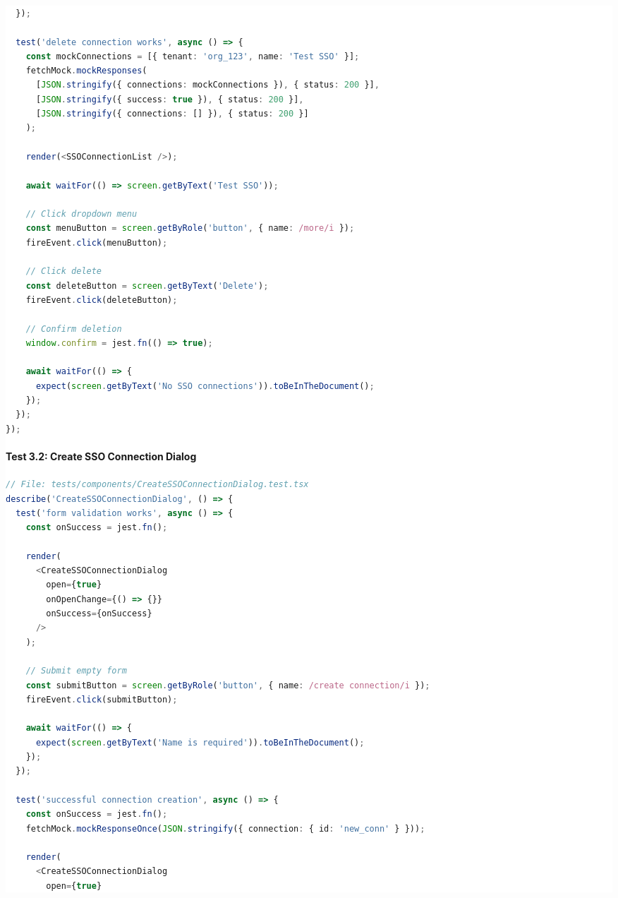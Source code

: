 ```typescript
  });

  test('delete connection works', async () => {
    const mockConnections = [{ tenant: 'org_123', name: 'Test SSO' }];
    fetchMock.mockResponses(
      [JSON.stringify({ connections: mockConnections }), { status: 200 }],
      [JSON.stringify({ success: true }), { status: 200 }],
      [JSON.stringify({ connections: [] }), { status: 200 }]
    );

    render(<SSOConnectionList />);

    await waitFor(() => screen.getByText('Test SSO'));

    // Click dropdown menu
    const menuButton = screen.getByRole('button', { name: /more/i });
    fireEvent.click(menuButton);

    // Click delete
    const deleteButton = screen.getByText('Delete');
    fireEvent.click(deleteButton);

    // Confirm deletion
    window.confirm = jest.fn(() => true);

    await waitFor(() => {
      expect(screen.getByText('No SSO connections')).toBeInTheDocument();
    });
  });
});
```

#### Test 3.2: Create SSO Connection Dialog
```typescript
// File: tests/components/CreateSSOConnectionDialog.test.tsx
describe('CreateSSOConnectionDialog', () => {
  test('form validation works', async () => {
    const onSuccess = jest.fn();

    render(
      <CreateSSOConnectionDialog
        open={true}
        onOpenChange={() => {}}
        onSuccess={onSuccess}
      />
    );

    // Submit empty form
    const submitButton = screen.getByRole('button', { name: /create connection/i });
    fireEvent.click(submitButton);

    await waitFor(() => {
      expect(screen.getByText('Name is required')).toBeInTheDocument();
    });
  });

  test('successful connection creation', async () => {
    const onSuccess = jest.fn();
    fetchMock.mockResponseOnce(JSON.stringify({ connection: { id: 'new_conn' } }));

    render(
      <CreateSSOConnectionDialog
        open={true}
```